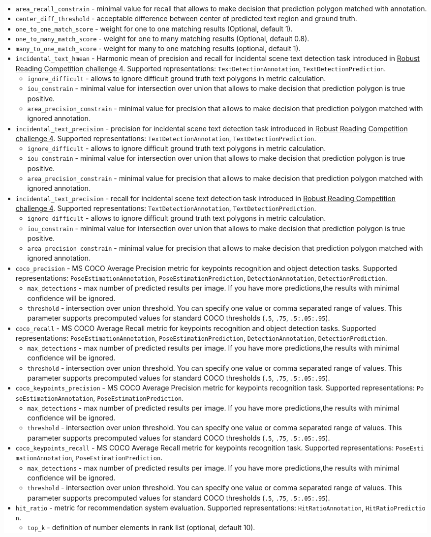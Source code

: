   * `area_recall_constrain` - minimal value for recall that allows to make decision that prediction polygon matched with annotation.
  * `center_diff_threshold` - acceptable difference between center of predicted text region and ground truth.
  * `one_to_one_match_score` - weight for one to one matching results (Optional, default 1).
  * `one_to_many_match_score` - weight for one to many matching results (Optional, default 0.8).
  * `many_to_one_match_score` - weight for many to one matching results (optional, default 1).
* `incidental_text_hmean` - Harmonic mean of precision and recall for incidental scene text detection task introduced in [Robust Reading Competition challenge 4](https://rrc.cvc.uab.es/?ch=4&com=introduction). Supported representations: `TextDetectionAnnotation`, `TextDetectionPrediction`.
  * `ignore_difficult` - allows to ignore difficult ground truth text polygons in metric calculation.
  * `iou_constrain` - minimal value for intersection over union that allows to make decision that prediction polygon is true positive.
  * `area_precision_constrain` - minimal value for precision that allows to make decision that prediction polygon matched with ignored annotation.
* `incidental_text_precision` - precision for incidental scene text detection task introduced in [Robust Reading Competition challenge 4](https://rrc.cvc.uab.es/?ch=4&com=introduction). Supported representations: `TextDetectionAnnotation`, `TextDetectionPrediction`.
  * `ignore_difficult` - allows to ignore difficult ground truth text polygons in metric calculation.
  * `iou_constrain` - minimal value for intersection over union that allows to make decision that prediction polygon is true positive.
  * `area_precision_constrain` - minimal value for precision that allows to make decision that prediction polygon matched with ignored annotation.
* `incidental_text_precision` - recall for incidental scene text detection task introduced in [Robust Reading Competition challenge 4](https://rrc.cvc.uab.es/?ch=4&com=introduction). Supported representations: `TextDetectionAnnotation`, `TextDetectionPrediction`.
  * `ignore_difficult` - allows to ignore difficult ground truth text polygons in metric calculation.
  * `iou_constrain` - minimal value for intersection over union that allows to make decision that prediction polygon is true positive.
  * `area_precision_constrain` - minimal value for precision that allows to make decision that prediction polygon matched with ignored annotation.
* `coco_precision` - MS COCO Average Precision metric for keypoints recognition and object detection tasks. Supported representations: `PoseEstimationAnnotation`, `PoseEstimationPrediction`, `DetectionAnnotation`, `DetectionPrediction`.
  * `max_detections` - max number of predicted results per image. If you have more predictions,the results with minimal confidence will be ignored.
  * `threshold` - intersection over union threshold. You can specify one value or comma separated range of values. This parameter supports precomputed values for standard COCO thresholds (`.5`, `.75`, `.5:.05:.95`).
* `coco_recall` - MS COCO Average Recall metric for keypoints recognition and object detection tasks. Supported representations: `PoseEstimationAnnotation`, `PoseEstimationPrediction`, `DetectionAnnotation`, `DetectionPrediction`.
  * `max_detections` - max number of predicted results per image. If you have more predictions,the results with minimal confidence will be ignored.
  * `threshold` - intersection over union threshold. You can specify one value or comma separated range of values. This parameter supports precomputed values for standard COCO thresholds (`.5`, `.75`, `.5:.05:.95`).
* `coco_keypoints_precision` - MS COCO Average Precision metric for keypoints recognition task. Supported representations: `PoseEstimationAnnotation`, `PoseEstimationPrediction`.
  * `max_detections` - max number of predicted results per image. If you have more predictions,the results with minimal confidence will be ignored.
  * `threshold` - intersection over union threshold. You can specify one value or comma separated range of values. This parameter supports precomputed values for standard COCO thresholds (`.5`, `.75`, `.5:.05:.95`).
* `coco_keypoints_recall` - MS COCO Average Recall metric for keypoints recognition task. Supported representations: `PoseEstimationAnnotation`, `PoseEstimationPrediction`.
  * `max_detections` - max number of predicted results per image. If you have more predictions,the results with minimal confidence will be ignored.
  * `threshold` - intersection over union threshold. You can specify one value or comma separated range of values. This parameter supports precomputed values for standard COCO thresholds (`.5`, `.75`, `.5:.05:.95`).
* `hit_ratio` - metric for recommendation system evaluation. Supported representations: `HitRatioAnnotation`, `HitRatioPrediction`.
  * `top_k` - definition of number elements in rank list (optional, default 10).